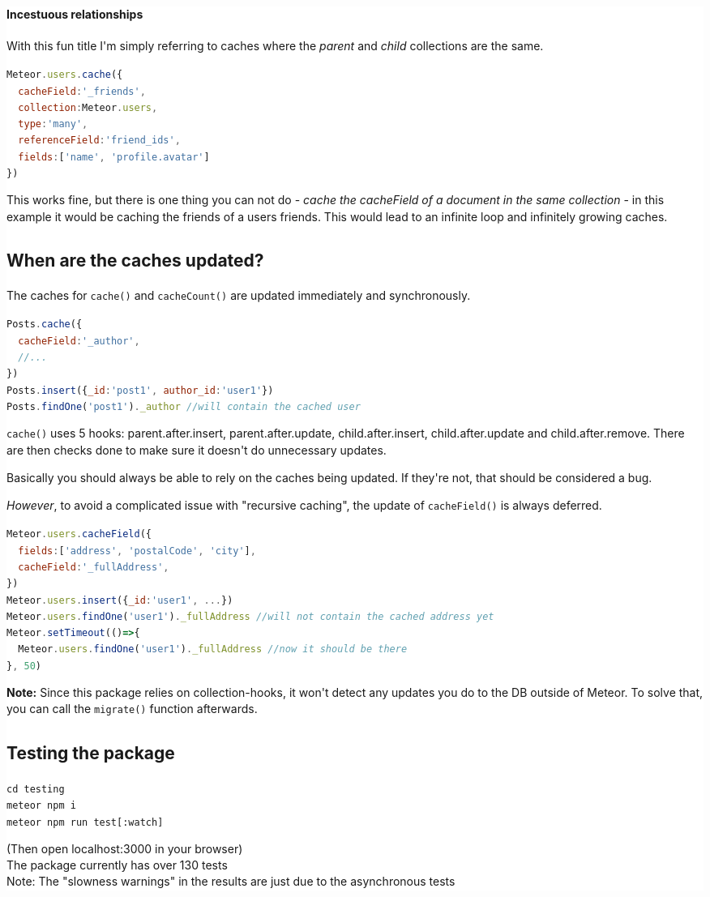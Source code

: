 #### Incestuous relationships

With this fun title I'm simply referring to caches where the *parent* and *child* collections are the same.

```javascript
Meteor.users.cache({
  cacheField:'_friends',
  collection:Meteor.users,
  type:'many',
  referenceField:'friend_ids',
  fields:['name', 'profile.avatar']
})
```
This works fine, but there is one thing you can not do - *cache the cacheField of a document in the same collection* - in this example it would be caching the friends of a users friends. This would lead to an infinite loop and infinitely growing caches.


## When are the caches updated?

The caches for `cache()` and `cacheCount()` are updated immediately and synchronously.

```javascript
Posts.cache({
  cacheField:'_author',
  //...
})
Posts.insert({_id:'post1', author_id:'user1'})
Posts.findOne('post1')._author //will contain the cached user
```
`cache()` uses 5 hooks: parent.after.insert, parent.after.update, child.after.insert, child.after.update and child.after.remove. There are then checks done to make sure it doesn't do unnecessary updates.

Basically you should always be able to rely on the caches being updated. If they're not, that should be considered a bug.

*However*, to avoid a complicated issue with "recursive caching", the update of `cacheField()` is always deferred.

```javascript
Meteor.users.cacheField({
  fields:['address', 'postalCode', 'city'],
  cacheField:'_fullAddress',
})
Meteor.users.insert({_id:'user1', ...})
Meteor.users.findOne('user1')._fullAddress //will not contain the cached address yet
Meteor.setTimeout(()=>{
  Meteor.users.findOne('user1')._fullAddress //now it should be there
}, 50)
```

**Note:** Since this package relies on collection-hooks, it won't detect any updates you do to the DB outside of Meteor. To solve that, you can call the `migrate()` function afterwards.

## Testing the package

```
cd testing
meteor npm i
meteor npm run test[:watch]
```
(Then open localhost:3000 in your browser)<br>
The package currently has over 130 tests<br>
Note: The "slowness warnings" in the results are just due to the asynchronous tests
